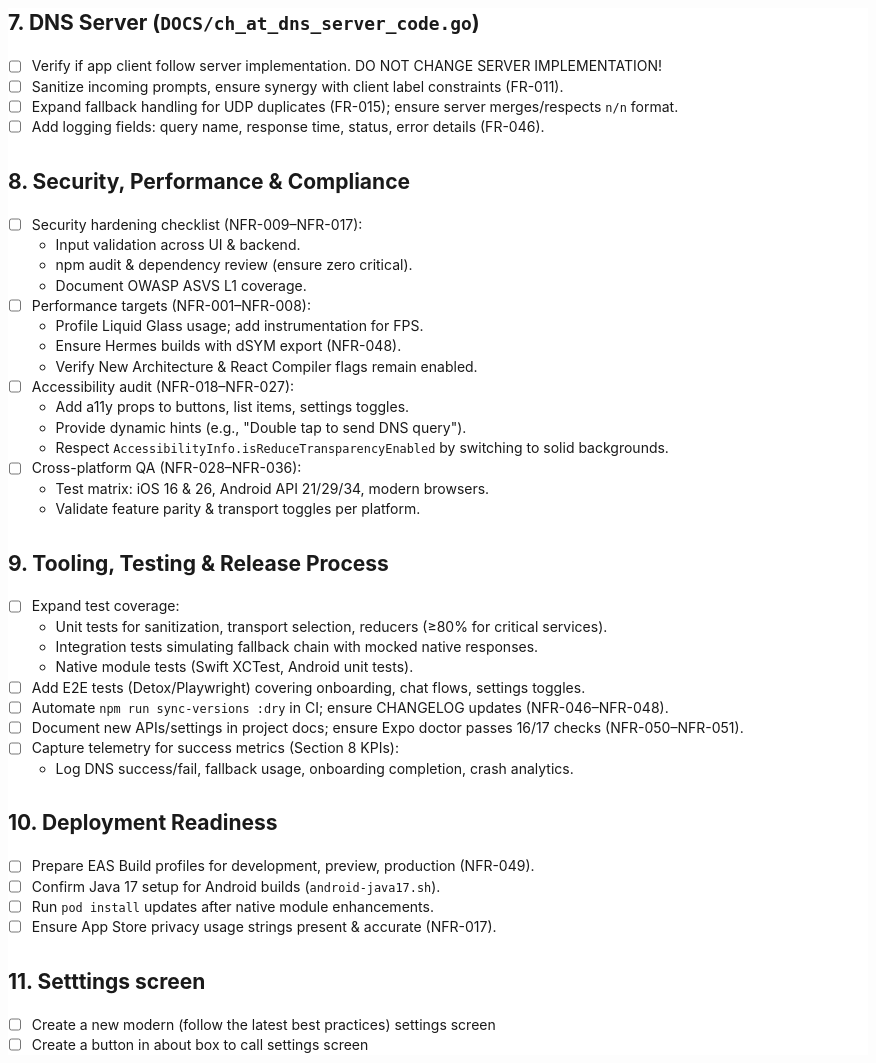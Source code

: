 ## 7. DNS Server (`DOCS/ch_at_dns_server_code.go`)

- [ ] Verify if app client follow server implementation. DO NOT CHANGE SERVER IMPLEMENTATION!
- [ ] Sanitize incoming prompts, ensure synergy with client label constraints (FR-011).  
- [ ] Expand fallback handling for UDP duplicates (FR-015); ensure server merges/respects `n/n` format.  
- [ ] Add logging fields: query name, response time, status, error details (FR-046).  

## 8. Security, Performance & Compliance

- [ ] Security hardening checklist (NFR-009–NFR-017):  
  - Input validation across UI & backend.  
  - npm audit & dependency review (ensure zero critical).  
  - Document OWASP ASVS L1 coverage.
- [ ] Performance targets (NFR-001–NFR-008):  
  - Profile Liquid Glass usage; add instrumentation for FPS.  
  - Ensure Hermes builds with dSYM export (NFR-048).  
  - Verify New Architecture & React Compiler flags remain enabled.
- [ ] Accessibility audit (NFR-018–NFR-027):  
  - Add a11y props to buttons, list items, settings toggles.  
  - Provide dynamic hints (e.g., "Double tap to send DNS query").  
  - Respect `AccessibilityInfo.isReduceTransparencyEnabled` by switching to solid backgrounds.
- [ ] Cross-platform QA (NFR-028–NFR-036):  
  - Test matrix: iOS 16 & 26, Android API 21/29/34, modern browsers.  
  - Validate feature parity & transport toggles per platform.

## 9. Tooling, Testing & Release Process

- [ ] Expand test coverage:  
  - Unit tests for sanitization, transport selection, reducers (≥80% for critical services).  
  - Integration tests simulating fallback chain with mocked native responses.  
  - Native module tests (Swift XCTest, Android unit tests).  
- [ ] Add E2E tests (Detox/Playwright) covering onboarding, chat flows, settings toggles.  
- [ ] Automate `npm run sync-versions :dry` in CI; ensure CHANGELOG updates (NFR-046–NFR-048).  
- [ ] Document new APIs/settings in project docs; ensure Expo doctor passes 16/17 checks (NFR-050–NFR-051).  
- [ ] Capture telemetry for success metrics (Section 8 KPIs):  
  - Log DNS success/fail, fallback usage, onboarding completion, crash analytics.

## 10. Deployment Readiness

- [ ] Prepare EAS Build profiles for development, preview, production (NFR-049).  
- [ ] Confirm Java 17 setup for Android builds (`android-java17.sh`).  
- [ ] Run `pod install` updates after native module enhancements.  
- [ ] Ensure App Store privacy usage strings present & accurate (NFR-017).  

## 11. Setttings screen 
- [ ] Create a new modern (follow the latest best practices) settings screen
- [ ] Create a button in about box to call settings screen
